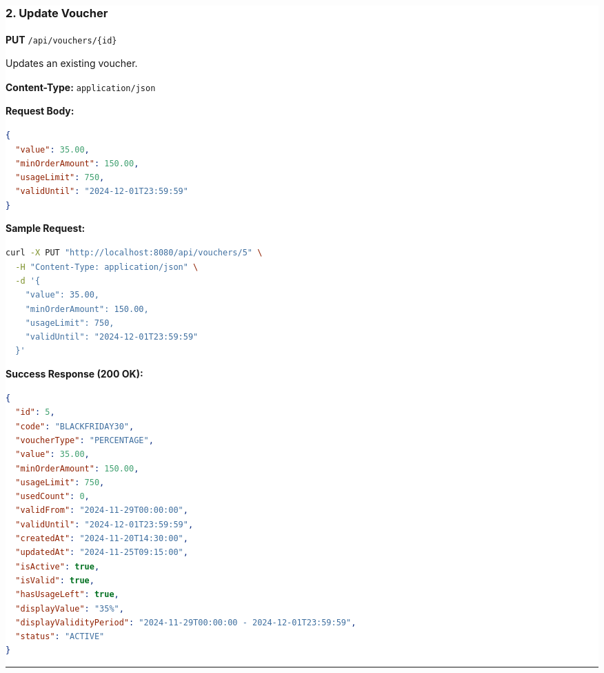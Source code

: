 ### 2. Update Voucher

**PUT** `/api/vouchers/{id}`

Updates an existing voucher.

**Content-Type:** `application/json`

**Request Body:**
```json
{
  "value": 35.00,
  "minOrderAmount": 150.00,
  "usageLimit": 750,
  "validUntil": "2024-12-01T23:59:59"
}
```

**Sample Request:**
```bash
curl -X PUT "http://localhost:8080/api/vouchers/5" \
  -H "Content-Type: application/json" \
  -d '{
    "value": 35.00,
    "minOrderAmount": 150.00,
    "usageLimit": 750,
    "validUntil": "2024-12-01T23:59:59"
  }'
```

**Success Response (200 OK):**
```json
{
  "id": 5,
  "code": "BLACKFRIDAY30",
  "voucherType": "PERCENTAGE",
  "value": 35.00,
  "minOrderAmount": 150.00,
  "usageLimit": 750,
  "usedCount": 0,
  "validFrom": "2024-11-29T00:00:00",
  "validUntil": "2024-12-01T23:59:59",
  "createdAt": "2024-11-20T14:30:00",
  "updatedAt": "2024-11-25T09:15:00",
  "isActive": true,
  "isValid": true,
  "hasUsageLeft": true,
  "displayValue": "35%",
  "displayValidityPeriod": "2024-11-29T00:00:00 - 2024-12-01T23:59:59",
  "status": "ACTIVE"
}
```

---
